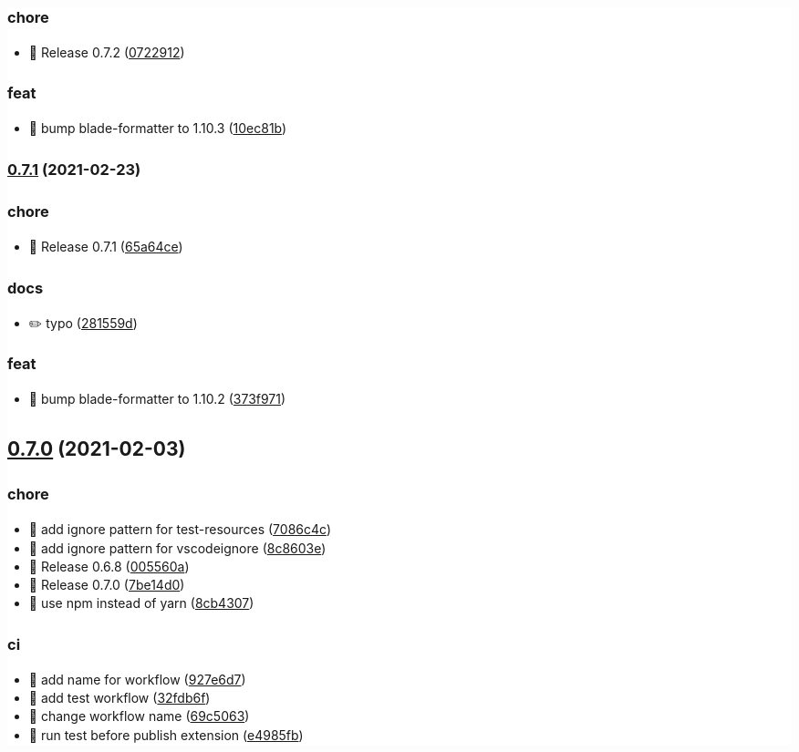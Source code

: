 ### chore

-   🤖 Release 0.7.2 ([0722912](https://github.com/shufo/vscode-blade-formatter/commit/072291235533eb57e512825e5ba283b6ffbce51a))

### feat

-   🎸 bump blade-formatter to 1.10.3 ([10ec81b](https://github.com/shufo/vscode-blade-formatter/commit/10ec81b626a50f7c163af841c7aa568fd7cd931b))

### [0.7.1](https://github.com/shufo/vscode-blade-formatter/compare/v0.7.0...v0.7.1) (2021-02-23)

### chore

-   🤖 Release 0.7.1 ([65a64ce](https://github.com/shufo/vscode-blade-formatter/commit/65a64cee074fc96c1d4c646e8b3f14a2c83ff040))

### docs

-   ✏️ typo ([281559d](https://github.com/shufo/vscode-blade-formatter/commit/281559da6651b76d94445b4804805f037f47bb56))

### feat

-   🎸 bump blade-formatter to 1.10.2 ([373f971](https://github.com/shufo/vscode-blade-formatter/commit/373f971ac214fcea07377a2585dd3c787f75a658))

## [0.7.0](https://github.com/shufo/vscode-blade-formatter/compare/v0.6.7...v0.7.0) (2021-02-03)

### chore

-   🤖 add ignore pattern for test-resources ([7086c4c](https://github.com/shufo/vscode-blade-formatter/commit/7086c4cc43c07360f9442ea3c417f7993f3b3848))
-   🤖 add ignore pattern for vscodeignore ([8c8603e](https://github.com/shufo/vscode-blade-formatter/commit/8c8603e446bb9a2def4b61548904733366692eb8))
-   🤖 Release 0.6.8 ([005560a](https://github.com/shufo/vscode-blade-formatter/commit/005560abfec86bc8e415c94ea5e6dcb0a84ad728))
-   🤖 Release 0.7.0 ([7be14d0](https://github.com/shufo/vscode-blade-formatter/commit/7be14d00742adca48151ed2e4aa99f1f1183f556))
-   🤖 use npm instead of yarn ([8cb4307](https://github.com/shufo/vscode-blade-formatter/commit/8cb43074990559d294349fde36f5b9a5e5989d12))

### ci

-   🎡 add name for workflow ([927e6d7](https://github.com/shufo/vscode-blade-formatter/commit/927e6d759a685ed0cf1953ed63963b8b93dff963))
-   🎡 add test workflow ([32fdb6f](https://github.com/shufo/vscode-blade-formatter/commit/32fdb6fb7a93653ab50f638edb776dd83c695f8b))
-   🎡 change workflow name ([69c5063](https://github.com/shufo/vscode-blade-formatter/commit/69c50639ef3c84369871194c68cc90b0308a9886))
-   🎡 run test before publish extension ([e4985fb](https://github.com/shufo/vscode-blade-formatter/commit/e4985fb461e529b6ae0c82014ed79dcfa870c27a))
